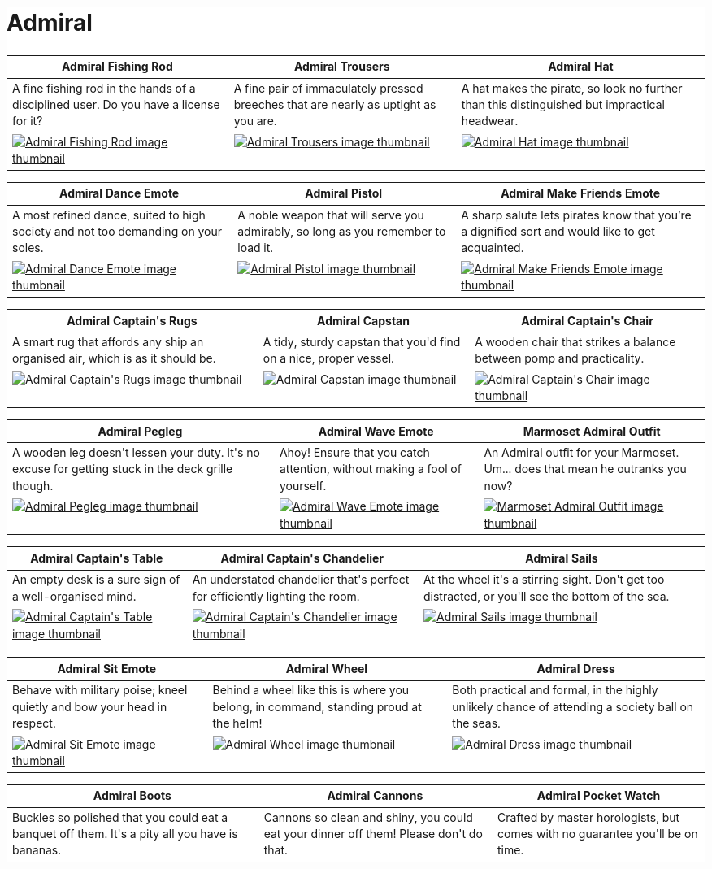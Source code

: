 # Admiral

| Admiral Fishing Rod | Admiral Trousers | Admiral Hat |
| ------------------- | ---------------- | ----------- |
| A fine fishing rod in the hands of a disciplined user. Do you have a license for it? | A fine pair of immaculately pressed breeches that are nearly as uptight as you are. | A hat makes the pirate, so look no further than this distinguished but impractical headwear. |
| [![Admiral Fishing Rod image thumbnail](https://seaofthieves.wiki.gg/images/5/5e/Admiral_Fishing_Rod.png)](https://seaofthieves.wiki.gg/wiki/Admiral_Fishing_Rod) | [![Admiral Trousers image thumbnail](https://seaofthieves.wiki.gg/images/f/f4/Admiral_Trousers.png)](https://seaofthieves.wiki.gg/wiki/Admiral_Trousers) | [![Admiral Hat image thumbnail](https://seaofthieves.wiki.gg/images/8/81/Admiral_Hat.png)](https://seaofthieves.wiki.gg/wiki/Admiral_Hat) |

| Admiral Dance Emote | Admiral Pistol | Admiral Make Friends Emote |
| ------------------- | -------------- | -------------------------- |
| A most refined dance, suited to high society and not too demanding on your soles. | A noble weapon that will serve you admirably, so long as you remember to load it. | A sharp salute lets pirates know that you’re a dignified sort and would like to get acquainted. |
| [![Admiral Dance Emote image thumbnail](https://seaofthieves.wiki.gg/images/6/6c/Admiral_Dance_Emote.png)](https://seaofthieves.wiki.gg/wiki/Admiral_Dance_Emote) | [![Admiral Pistol image thumbnail](https://seaofthieves.wiki.gg/images/f/fa/Admiral_Pistol.png)](https://seaofthieves.wiki.gg/wiki/Admiral_Pistol) | [![Admiral Make Friends Emote image thumbnail](https://seaofthieves.wiki.gg/images/c/cd/Admiral_Make_Friends_Emote.png)](https://seaofthieves.wiki.gg/wiki/Admiral_Make_Friends_Emote) |

| Admiral Captain's Rugs | Admiral Capstan | Admiral Captain's Chair |
| ---------------------- | --------------- | ----------------------- |
| A smart rug that affords any ship an organised air, which is as it should be. | A tidy, sturdy capstan that you'd find on a nice, proper vessel. | A wooden chair that strikes a balance between pomp and practicality. |
| [![Admiral Captain's Rugs image thumbnail](https://seaofthieves.wiki.gg/images/7/76/Admiral_Captain%27s_Rugs.png)](https://seaofthieves.wiki.gg/wiki/Admiral_Captain's_Rugs) | [![Admiral Capstan image thumbnail](https://seaofthieves.wiki.gg/images/0/05/Admiral_Capstan.png)](https://seaofthieves.wiki.gg/wiki/Admiral_Capstan) | [![Admiral Captain's Chair image thumbnail](https://seaofthieves.wiki.gg/images/2/20/Admiral_Captain%27s_Chair.png)](https://seaofthieves.wiki.gg/wiki/Admiral_Captain's_Chair) |

| Admiral Pegleg | Admiral Wave Emote | Marmoset Admiral Outfit |
| -------------- | ------------------ | ----------------------- |
| A wooden leg doesn't lessen your duty. It's no excuse for getting stuck in the deck grille though. | Ahoy! Ensure that you catch attention, without making a fool of yourself. | An Admiral outfit for your Marmoset. Um... does that mean he outranks you now? |
| [![Admiral Pegleg image thumbnail](https://seaofthieves.wiki.gg/images/1/10/Admiral_Pegleg.png)](https://seaofthieves.wiki.gg/wiki/Admiral_Pegleg) | [![Admiral Wave Emote image thumbnail](https://seaofthieves.wiki.gg/images/4/42/Admiral_Wave_Emote.png)](https://seaofthieves.wiki.gg/wiki/Admiral_Wave_Emote) | [![Marmoset Admiral Outfit image thumbnail](https://seaofthieves.wiki.gg/images/0/05/Marmoset_Admiral_Outfit.png)](https://seaofthieves.wiki.gg/wiki/Marmoset_Admiral_Outfit) |

| Admiral Captain's Table | Admiral Captain's Chandelier | Admiral Sails |
| ----------------------- | ---------------------------- | ------------- |
| An empty desk is a sure sign of a well-organised mind. | An understated chandelier that's perfect for efficiently lighting the room. | At the wheel it's a stirring sight. Don't get too distracted, or you'll see the bottom of the sea. |
| [![Admiral Captain's Table image thumbnail](https://seaofthieves.wiki.gg/images/0/0b/Admiral_Captain%27s_Table.png)](https://seaofthieves.wiki.gg/wiki/Admiral_Captain's_Table) | [![Admiral Captain's Chandelier image thumbnail](https://seaofthieves.wiki.gg/images/3/3e/Admiral_Captain%27s_Chandelier.png)](https://seaofthieves.wiki.gg/wiki/Admiral_Captain's_Chandelier) | [![Admiral Sails image thumbnail](https://seaofthieves.wiki.gg/images/a/a8/Admiral_Sails.png)](https://seaofthieves.wiki.gg/wiki/Admiral_Sails) |

| Admiral Sit Emote | Admiral Wheel | Admiral Dress |
| ----------------- | ------------- | ------------- |
| Behave with military poise; kneel quietly and bow your head in respect. | Behind a wheel like this is where you belong, in command, standing proud at the helm! | Both practical and formal, in the highly unlikely chance of attending a society ball on the seas. |
| [![Admiral Sit Emote image thumbnail](https://seaofthieves.wiki.gg/images/b/b0/Admiral_Sit_Emote.png)](https://seaofthieves.wiki.gg/wiki/Admiral_Sit_Emote) | [![Admiral Wheel image thumbnail](https://seaofthieves.wiki.gg/images/4/47/Admiral_Wheel.png)](https://seaofthieves.wiki.gg/wiki/Admiral_Wheel) | [![Admiral Dress image thumbnail](https://seaofthieves.wiki.gg/images/c/cc/Admiral_Dress.png)](https://seaofthieves.wiki.gg/wiki/Admiral_Dress) |

| Admiral Boots | Admiral Cannons | Admiral Pocket Watch |
| ------------- | --------------- | -------------------- |
| Buckles so polished that you could eat a banquet off them. It's a pity all you have is bananas. | Cannons so clean and shiny, you could eat your dinner off them! Please don't do that. | Crafted by master horologists, but comes with no guarantee you'll be on time. |